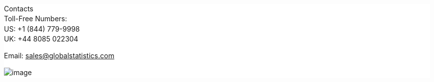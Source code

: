 Contacts<br /> Toll-Free Numbers:<br /> US: +1 (844) 779-9998<br /> UK: +44 8085 022304</p><p>Email: sales@globalstatistics.com</p>
<img width="65" height="21" alt="image" src="https://github.com/user-attachments/assets/7b71da76-42bb-4d9c-9ecc-cc72080c4882" />
